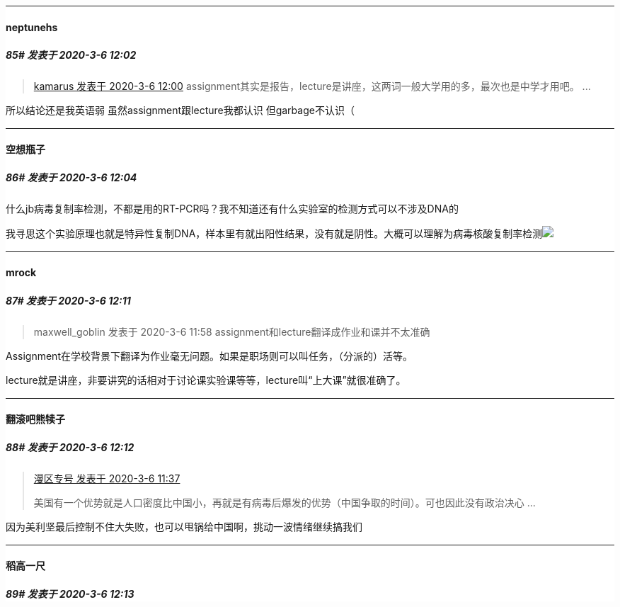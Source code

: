 
-----

####  neptunehs  
##### 85#       发表于 2020-3-6 12:02


<blockquote><a href="httphttps://bbs.saraba1st.com/2b/forum.php?mod=redirect&amp;goto=findpost&amp;pid=46634772&amp;ptid=1917399" target="_blank">kamarus 发表于 2020-3-6 12:00</a>
assignment其实是报告，lecture是讲座，这两词一般大学用的多，最次也是中学才用吧。
 ...</blockquote>
所以结论还是我英语弱
虽然assignment跟lecture我都认识 但garbage不认识（


-----

####  空想瓶子  
##### 86#       发表于 2020-3-6 12:04


什么jb病毒复制率检测，不都是用的RT-PCR吗？我不知道还有什么实验室的检测方式可以不涉及DNA的


我寻思这个实验原理也就是特异性复制DNA，样本里有就出阳性结果，没有就是阴性。大概可以理解为病毒核酸复制率检测<img src="https://static.saraba1st.com/image/smiley/face2017/049.png" referrerpolicy="no-referrer">


-----

####  mrock  
##### 87#       发表于 2020-3-6 12:11


<blockquote>maxwell_goblin 发表于 2020-3-6 11:58
assignment和lecture翻译成作业和课并不太准确</blockquote>
Assignment在学校背景下翻译为作业毫无问题。如果是职场则可以叫任务，（分派的）活等。

lecture就是讲座，非要讲究的话相对于讨论课实验课等等，lecture叫“上大课”就很准确了。


-----

####  翻滚吧熊犊子  
##### 88#       发表于 2020-3-6 12:12


<blockquote><a href="httphttps://bbs.saraba1st.com/2b/forum.php?mod=redirect&amp;goto=findpost&amp;pid=46634465&amp;ptid=1917399" target="_blank">漫区专号 发表于 2020-3-6 11:37</a>

美国有一个优势就是人口密度比中国小，再就是有病毒后爆发的优势（中国争取的时间）。可也因此没有政治决心 ...</blockquote>
因为美利坚最后控制不住大失败，也可以甩锅给中国啊，挑动一波情绪继续搞我们


-----

####  稻高一尺  
##### 89#       发表于 2020-3-6 12:13
